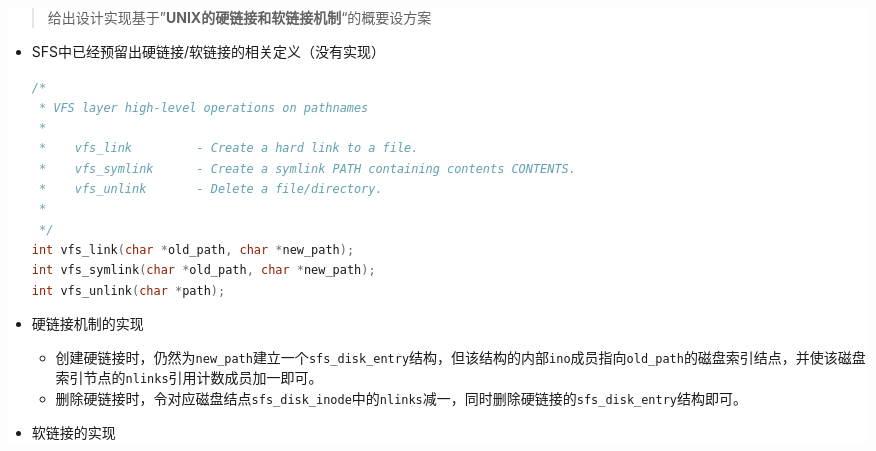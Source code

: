 > 给出设计实现基于”**UNIX的硬链接和软链接机制**“的概要设方案

- SFS中已经预留出硬链接/软链接的相关定义（没有实现）

  ```cpp
  /*
   * VFS layer high-level operations on pathnames
   *
   *    vfs_link         - Create a hard link to a file.
   *    vfs_symlink      - Create a symlink PATH containing contents CONTENTS.
   *    vfs_unlink       - Delete a file/directory.
   *
   */
  int vfs_link(char *old_path, char *new_path);
  int vfs_symlink(char *old_path, char *new_path);
  int vfs_unlink(char *path);
  ```

- 硬链接机制的实现

  - 创建硬链接时，仍然为`new_path`建立一个`sfs_disk_entry`结构，但该结构的内部`ino`成员指向`old_path`的磁盘索引结点，并使该磁盘索引节点的`nlinks`引用计数成员加一即可。
  - 删除硬链接时，令对应磁盘结点`sfs_disk_inode`中的`nlinks`减一，同时删除硬链接的`sfs_disk_entry`结构即可。
  
- 软链接的实现

